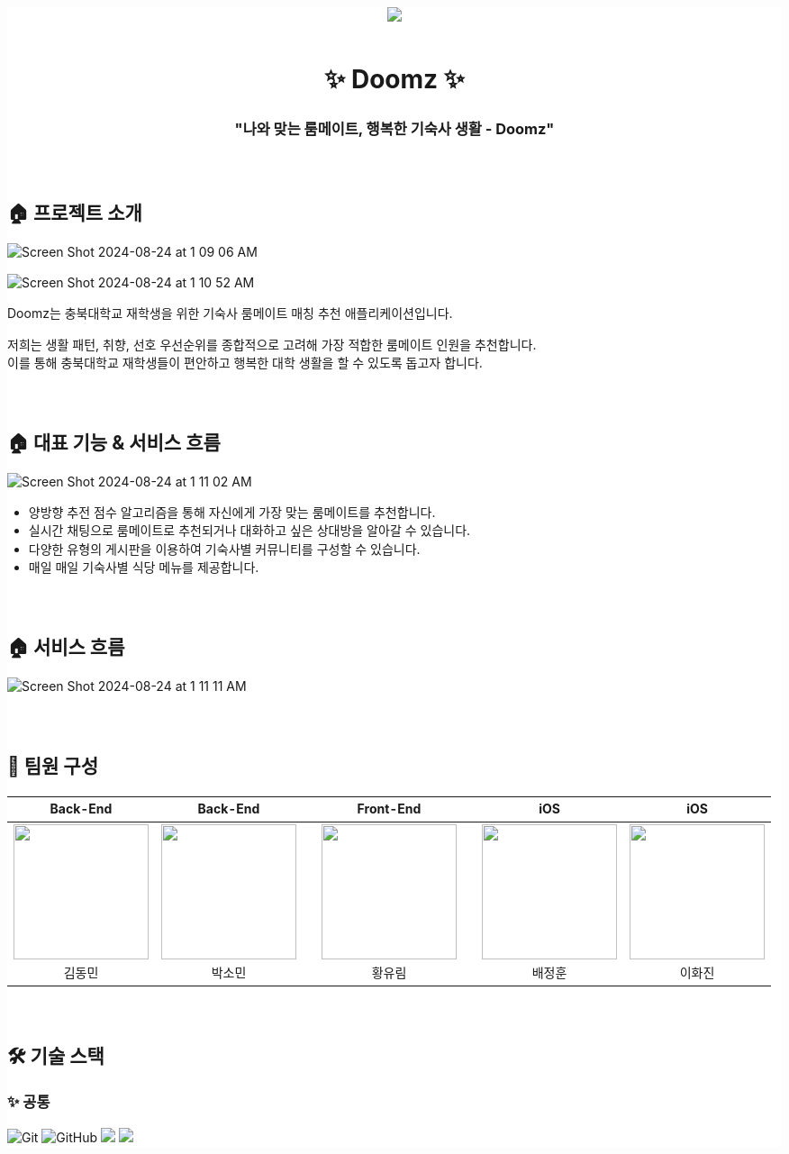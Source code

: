 <p align="middle" >
  <img width="110px;" src="https://github.com/user-attachments/assets/3e4d62d6-052a-490d-a160-ef32d9c22388"/>
</p>
<h1 align="middle">✨ Doomz ✨
<h3 align="middle">"나와 맞는 룸메이트, 행복한 기숙사 생활 - Doomz"</h3>

<br>

## 🏠 프로젝트 소개

![Screen Shot 2024-08-24 at 1 09 06 AM](https://github.com/user-attachments/assets/50e351e3-410d-4555-92ab-dd35ac7eae65) 

![Screen Shot 2024-08-24 at 1 10 52 AM](https://github.com/user-attachments/assets/34af4ef0-b6f3-44e1-9cb1-509e52e87b4f)

Doomz는 충북대학교 재학생을 위한 기숙사 룸메이트 매칭 추천 애플리케이션입니다. 

저희는 생활 패턴, 취향, 선호 우선순위를 종합적으로 고려해 가장 적합한 룸메이트 인원을 추천합니다.  
이를 통해 충북대학교 재학생들이 편안하고 행복한 대학 생활을 할 수 있도록 돕고자 합니다.

<br>

## 🏠 대표 기능 & 서비스 흐름

![Screen Shot 2024-08-24 at 1 11 02 AM](https://github.com/user-attachments/assets/a3b82b2a-067a-44d3-ac8d-ff4b1983cf55)

- 양방향 추전 점수 알고리즘을 통해 자신에게 가장 맞는 룸메이트를 추천합니다.
- 실시간 채팅으로 룸메이트로 추천되거나 대화하고 싶은 상대방을 알아갈 수 있습니다.
- 다양한 유형의 게시판을 이용하여 기숙사별 커뮤니티를 구성할 수 있습니다.
- 매일 매일 기숙사별 식당 메뉴를 제공합니다.

<br>

## 🏠 서비스 흐름
![Screen Shot 2024-08-24 at 1 11 11 AM](https://github.com/user-attachments/assets/36c86393-4668-489c-8f85-5be7c0ad18d9)

<br>

## 👥 팀원 구성
| **Back-End** | **Back-End** || **Front-End** || **iOS** | **iOS** |
| :------: | :------: | :------: | :------: | :------: | :------: | :------: |
| <a href="https://github.com/meena2003"><img src="https://github.com/user-attachments/assets/1ec24fb1-e2a6-4384-9c96-364456d3a435" height=150 width=150></a> <br/> 김동민 | <a href="https://github.com/somln"><img src="https://github.com/user-attachments/assets/eba91b7f-c1d7-4771-b40a-e0c376616987" height=150 width=150></a> <br/> 박소민 |  | <a href="https://github.com/unnimm"><img src="https://github.com/user-attachments/assets/635565ce-ef64-4002-9dd2-2f78aa92adb4" height=150 width=150></a> <br/> 황유림 |  | <a href="https://github.com/nss321"><img src="https://github.com/user-attachments/assets/b7147b02-298e-4d58-8af2-6a92f9060a97" height=150 width=150></a> <br/> 배정훈 | <a href="https://github.com/boriiiborii"><img src="https://github.com/user-attachments/assets/fa025881-59f8-4c44-b781-ef5e8212e2d2" height=150 width=150></a> <br/> 이화진 |

<br>

## 🛠️ 기술 스택

### ✨ 공통

![Git](https://img.shields.io/badge/-Git-F05032?style=flat&logo=Git&logoColor=white)
![GitHub](https://img.shields.io/badge/-GitHub-181717?style=flat&logo=GitHub&logoColor=white)
<img src="https://img.shields.io/badge/Notion-231F20?style=flat&logo=notion&logoColor=white">
<img src="https://img.shields.io/badge/Slack-4A154B?style=flat&logo=slack&logoColor=white">
